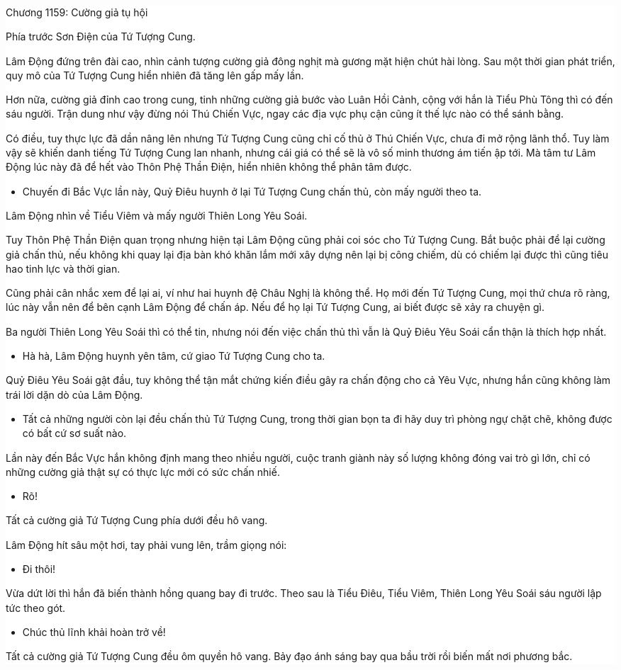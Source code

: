 




Chương 1159: Cường giả tụ hội


Phía trước Sơn Điện của Tứ Tượng Cung.

Lâm Động đứng trên đài cao, nhìn cảnh tượng cường giả đông nghịt mà gương mặt hiện chút hài lòng. Sau một thời gian phát triển, quy mô của Tứ Tượng Cung hiển nhiên đã tăng lên gấp mấy lần.

Hơn nữa, cường giả đỉnh cao trong cung, tinh những cường giả bước vào Luân Hồi Cảnh, cộng với hắn là Tiểu Phù Tông thì có đến sáu người. Trận dung như vậy đừng nói Thú Chiến Vực, ngay các địa vực phụ cận cũng ít thế lực nào có thể sánh bằng.

Có điều, tuy thực lực đã dần nâng lên nhưng Tứ Tượng Cung cũng chỉ cố thủ ở Thú Chiến Vực, chưa đi mở rộng lãnh thổ. Tuy làm vậy sẽ khiến danh tiếng Tứ Tượng Cung lan nhanh, nhưng cái giá có thể sẽ là vô số minh thương ám tiến ập tới. Mà tâm tư Lâm Động lúc này đã để hết vào Thôn Phệ Thần Điện, hiển nhiên không thể phân tâm được.

- Chuyến đi Bắc Vực lần này, Quỷ Điêu huynh ở lại Tứ Tượng Cung chấn thủ, còn mấy người theo ta.

Lâm Động nhìn về Tiểu Viêm và mấy người Thiên Long Yêu Soái.

Tuy Thôn Phệ Thần Điện quan trọng nhưng hiện tại Lâm Động cũng phải coi sóc cho Tứ Tượng Cung. Bắt buộc phải để lại cường giả chấn thủ, nếu không khi quay lại địa bàn khó khăn lắm mới xây dựng nên lại bị công chiếm, dù có chiếm lại được thì cũng tiêu hao tinh lực và thời gian.

Cũng phải cân nhắc xem để lại ai, ví như hai huynh đệ Châu Nghị là không thể. Họ mới đến Tứ Tượng Cung, mọi thứ chưa rõ ràng, lúc này vẫn nên để bên cạnh Lâm Động để chấn áp. Nếu để họ lại Tứ Tượng Cung, ai biết được sẽ xảy ra chuyện gì.

Ba người Thiên Long Yêu Soái thì có thể tin, nhưng nói đến việc chấn thủ thì vẫn là Quỷ Điêu Yêu Soái cẩn thận là thích hợp nhất.

- Hà hà, Lâm Động huynh yên tâm, cứ giao Tứ Tượng Cung cho ta.

Quỷ Điêu Yêu Soái gật đầu, tuy không thể tận mắt chứng kiến điều gây ra chấn động cho cả Yêu Vực, nhưng hắn cũng không làm trái lời dặn dò của Lâm Động.

- Tất cả những người còn lại đều chấn thủ Tứ Tượng Cung, trong thời gian bọn ta đi hãy duy trì phòng ngự chặt chẽ, không được có bất cứ sơ suất nào.

Lần này đến Bắc Vực hắn không định mang theo nhiều người, cuộc tranh giành này số lượng không đóng vai trò gì lớn, chỉ có những cường giả thật sự có thực lực mới có sức chấn nhiế.

- Rõ!

Tất cả cường giả Tứ Tượng Cung phía dưới đều hô vang.

Lâm Động hít sâu một hơi, tay phải vung lên, trầm giọng nói:

- Đi thôi!

Vừa dứt lời thì hắn đã biến thành hồng quang bay đi trước. Theo sau là Tiểu Điêu, Tiểu Viêm, Thiên Long Yêu Soái sáu người lập tức theo gót.

- Chúc thủ lĩnh khải hoàn trở về!

Tất cả cường giả Tứ Tượng Cung đều ôm quyền hô vang. Bảy đạo ánh sáng bay qua bầu trời rồi biến mất nơi phương bắc.
